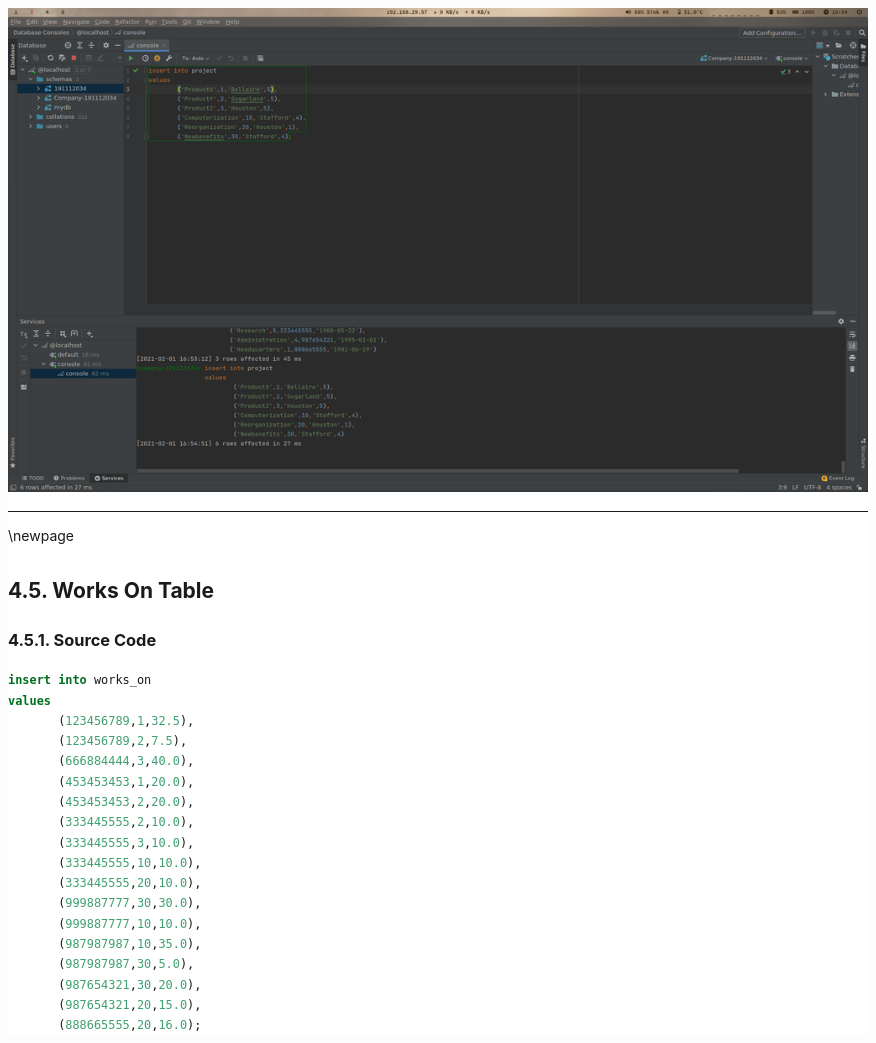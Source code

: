 ![Table project](s10.png)


---

\newpage

## 4.5. Works On Table

### 4.5.1. Source Code
```sql
insert into works_on
values
       (123456789,1,32.5),
       (123456789,2,7.5),
       (666884444,3,40.0),
       (453453453,1,20.0),
       (453453453,2,20.0),
       (333445555,2,10.0),
       (333445555,3,10.0),
       (333445555,10,10.0),
       (333445555,20,10.0),
       (999887777,30,30.0),
       (999887777,10,10.0),
       (987987987,10,35.0),
       (987987987,30,5.0),
       (987654321,30,20.0),
       (987654321,20,15.0),
       (888665555,20,16.0);

```

